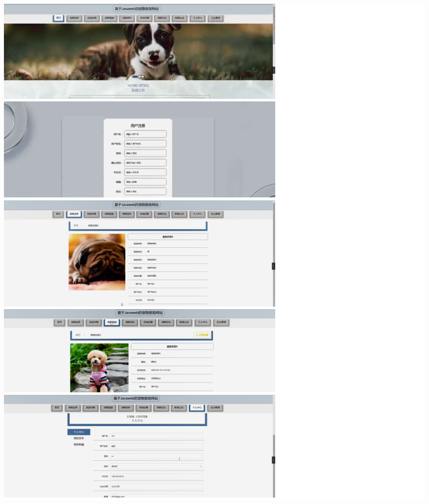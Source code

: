 ![](./res/ef3589178c9440c79e323b2504acc552.png)![](./res/19fb6b70522f4bc88777e04c5d2f7179.png)![](./res/def2d45f0c054486986cc90081061b2d.png)![](./res/0fab687bf5324e61975252b45771c882.png)![](./res/73ef6acf45814c408664436859cb392a.png)
